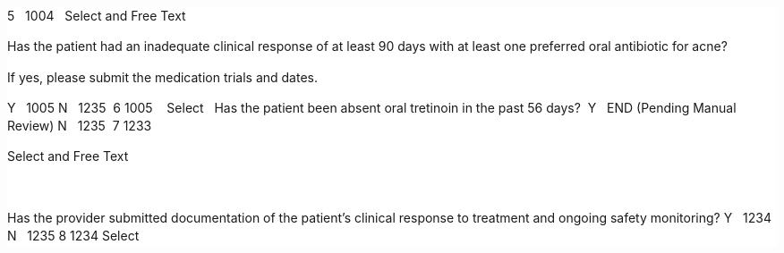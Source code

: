 </tr>
<tr class="odd">
<td>5  </td>
<td>1004  </td>
<td></td>
<td>Select and Free Text </td>
<td><p>Has the patient had an inadequate clinical response of at least <span class="underline">90 days</span> with at least <span class="underline">one preferred</span> oral antibiotic for acne? </p>
<p>If yes, please submit the medication trials and dates.</p></td>
<td>Y  </td>
<td>1005</td>
</tr>
<tr class="even">
<td></td>
<td></td>
<td></td>
<td></td>
<td></td>
<td>N  </td>
<td>1235 </td>
</tr>
<tr class="odd">
<td>6</td>
<td>1005</td>
<td>  </td>
<td>Select  </td>
<td>Has the patient been absent oral tretinoin in the past 56 days? </td>
<td>Y  </td>
<td>END (Pending Manual Review)</td>
</tr>
<tr class="even">
<td></td>
<td></td>
<td></td>
<td></td>
<td></td>
<td>N  </td>
<td>1235 </td>
</tr>
<tr class="odd">
<td>7</td>
<td>1233</td>
<td></td>
<td><p>Select and Free Text </p>
<p>   </p></td>
<td>Has the provider submitted documentation of the patient’s clinical response to treatment and ongoing safety monitoring?</td>
<td>Y  </td>
<td>1234</td>
</tr>
<tr class="even">
<td></td>
<td></td>
<td></td>
<td></td>
<td></td>
<td>N  </td>
<td>1235</td>
</tr>
<tr class="odd">
<td>8</td>
<td>1234</td>
<td></td>
<td>Select</td>